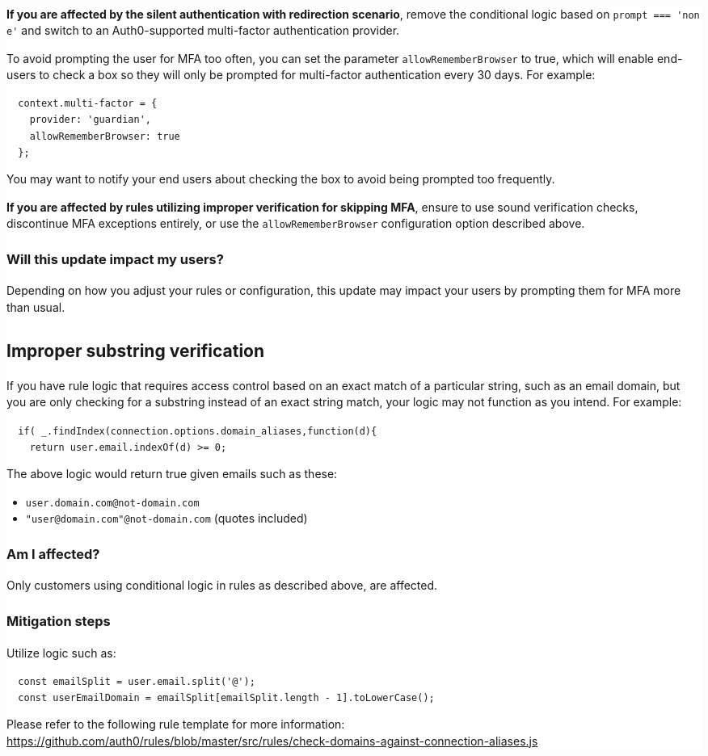 **If you are affected by the silent authentication with redirection scenario**, remove the conditional logic based on `prompt === 'none'` and switch to an Auth0-supported multi-factor authentication provider.

To avoid prompting the user for MFA too often, you can set the parameter `allowRememberBrowser` to true, which will enable end-users to check a box so they will only be prompted for multi-factor authentication every 30 days. For example:

```
  context.multi-factor = {
    provider: 'guardian',
    allowRememberBrowser: true
  };
```

You may want to notify your end users about checking the box to avoid being prompted too frequently.

**If you are affected by rules utilizing improper verification for skipping MFA**, ensure to use sound verification checks, discontinue MFA exceptions entirely, or use the `allowRememberBrowser` configuration option described above.

### Will this update impact my users?

Depending on how you adjust your rules or configuration, this update may impact your users by prompting them for MFA more than usual.

## Improper substring verification

If you have rule logic that requires access control based on an exact match of a particular string, such as an email domain, but you are only checking for a substring instead of an exact string match, your logic may not function as you intend. For example:

```
  if( _.findIndex(connection.options.domain_aliases,function(d){
    return user.email.indexOf(d) >= 0;
```

The above logic would return true given emails such as these:
- `user.domain.com@not-domain.com`
- `"user@domain.com"@not-domain.com` (quotes included)

### Am I affected?

Only customers using conditional logic in rules as described above, are affected.

### Mitigation steps


Utilize logic such as:

```
  const emailSplit = user.email.split('@');
  const userEmailDomain = emailSplit[emailSplit.length - 1].toLowerCase();
```

Please refer to the following rule template for more information:  
https://github.com/auth0/rules/blob/master/src/rules/check-domains-against-connection-aliases.js
